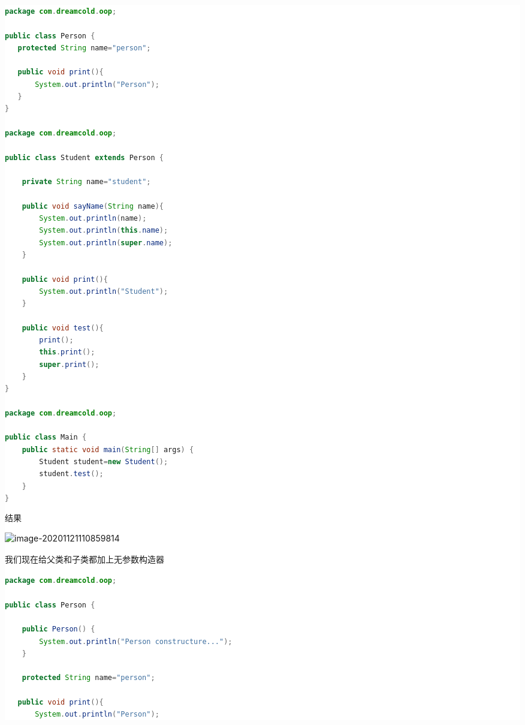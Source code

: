 ```java
package com.dreamcold.oop;

public class Person {
   protected String name="person";

   public void print(){
       System.out.println("Person");
   }
}

package com.dreamcold.oop;

public class Student extends Person {

    private String name="student";

    public void sayName(String name){
        System.out.println(name);
        System.out.println(this.name);
        System.out.println(super.name);
    }

    public void print(){
        System.out.println("Student");
    }

    public void test(){
        print();
        this.print();
        super.print();
    }
}

package com.dreamcold.oop;

public class Main {
    public static void main(String[] args) {
        Student student=new Student();
        student.test();
    }
}

```

结果

![image-20201121110859814](https://gitee.com/kangyujian/notebook-images/raw/master/images/image-20201121110859814.png)



我们现在给父类和子类都加上无参数构造器

```java
package com.dreamcold.oop;

public class Person {

    public Person() {
        System.out.println("Person constructure...");
    }

    protected String name="person";

   public void print(){
       System.out.println("Person");
```